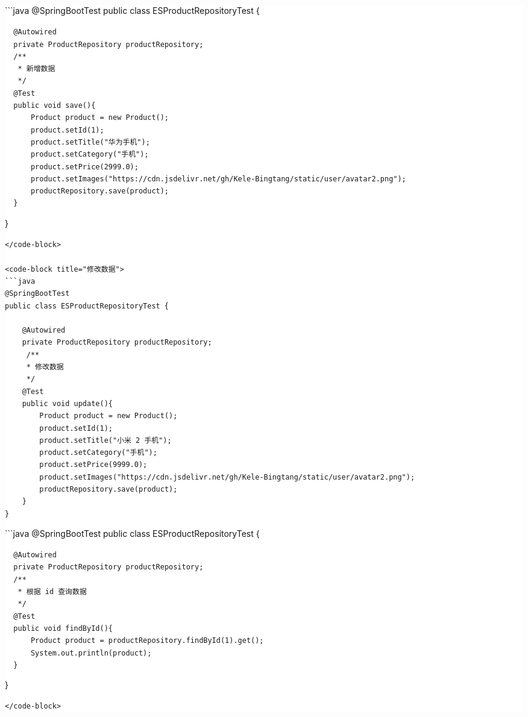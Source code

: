   <code-block title="新增数据">
  ```java
  @SpringBootTest
  public class ESProductRepositoryTest {
  
      @Autowired
      private ProductRepository productRepository;
      /**
       * 新增数据
       */
      @Test
      public void save(){
          Product product = new Product();
          product.setId(1);
          product.setTitle("华为手机");
          product.setCategory("手机");
          product.setPrice(2999.0);
          product.setImages("https://cdn.jsdelivr.net/gh/Kele-Bingtang/static/user/avatar2.png");
          productRepository.save(product);
      }
  }
  ```
  </code-block>

  <code-block title="修改数据">
  ```java
  @SpringBootTest
  public class ESProductRepositoryTest {
  
      @Autowired
      private ProductRepository productRepository;
       /**
       * 修改数据
       */
      @Test
      public void update(){
          Product product = new Product();
          product.setId(1);
          product.setTitle("小米 2 手机");
          product.setCategory("手机");
          product.setPrice(9999.0);
          product.setImages("https://cdn.jsdelivr.net/gh/Kele-Bingtang/static/user/avatar2.png");
          productRepository.save(product);
      }
  }
  ```
  </code-block>

  <code-block title="根据 id 查询数据">
  ```java
  @SpringBootTest
  public class ESProductRepositoryTest {
  
      @Autowired
      private ProductRepository productRepository;
      /**
       * 根据 id 查询数据
       */
      @Test
      public void findById(){
          Product product = productRepository.findById(1).get();
          System.out.println(product);
      }
  }
  ```
  </code-block>
